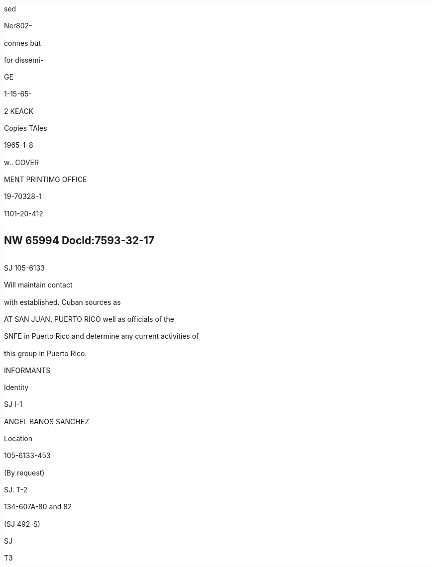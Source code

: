 sed

Ner802-

connes but

for dissemi-

GE

1-15-65-

2 KEACK

Copies TAles

1965-1-8

w.. COVER

MENT PRINTIMG OFFICE

19-70328-1

1101-20-412

NW 65994 Docld:7593-32-17
---

##
SJ 105-6133

Will maintain contact

with established. Cuban sources as

AT SAN JUAN, PUERTO RICO well as officials of the

SNFE in Puerto Rico and determine any current activities of

this group in Puerto Rico.

INFORMANTS

Identity

SJ I-1

ANGEL BANOS SANCHEZ

Location

105-6133-453

(By request)

SJ. T-2

134-607A-80 and 82

(SJ 492-S)

SJ

T3
